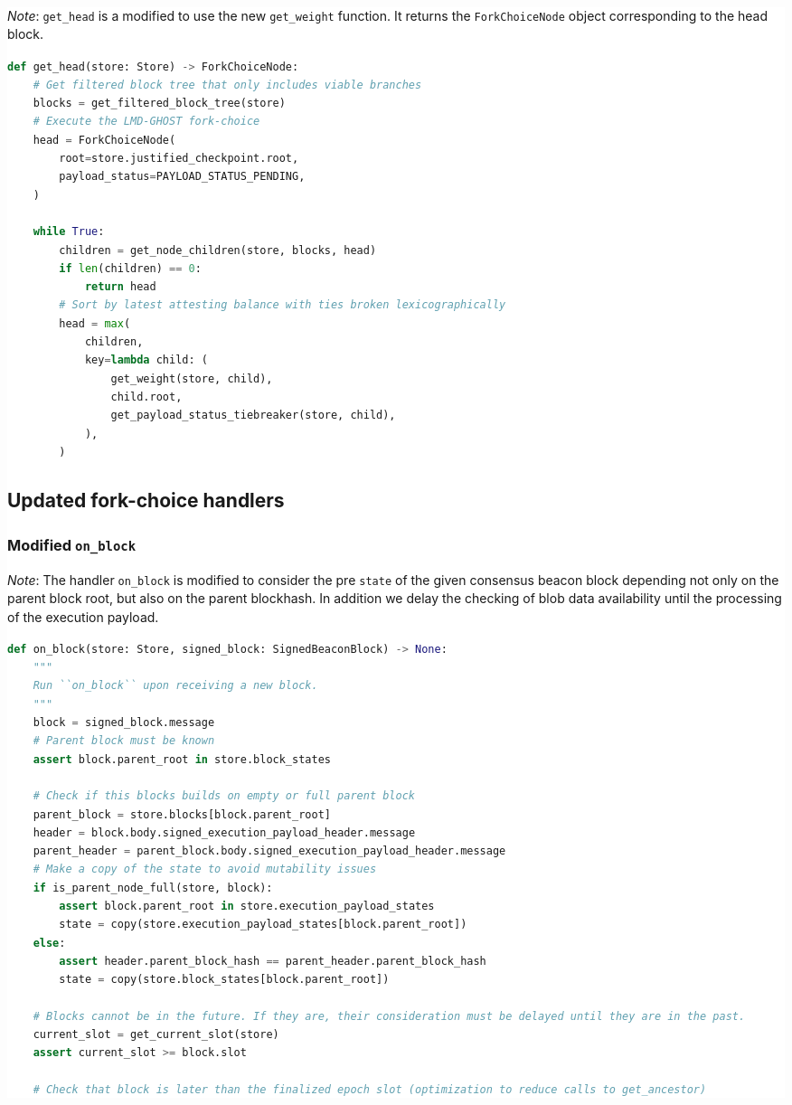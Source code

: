 *Note*: `get_head` is a modified to use the new `get_weight` function. It
returns the `ForkChoiceNode` object corresponding to the head block.

```python
def get_head(store: Store) -> ForkChoiceNode:
    # Get filtered block tree that only includes viable branches
    blocks = get_filtered_block_tree(store)
    # Execute the LMD-GHOST fork-choice
    head = ForkChoiceNode(
        root=store.justified_checkpoint.root,
        payload_status=PAYLOAD_STATUS_PENDING,
    )

    while True:
        children = get_node_children(store, blocks, head)
        if len(children) == 0:
            return head
        # Sort by latest attesting balance with ties broken lexicographically
        head = max(
            children,
            key=lambda child: (
                get_weight(store, child),
                child.root,
                get_payload_status_tiebreaker(store, child),
            ),
        )
```

## Updated fork-choice handlers

### Modified `on_block`

*Note*: The handler `on_block` is modified to consider the pre `state` of the
given consensus beacon block depending not only on the parent block root, but
also on the parent blockhash. In addition we delay the checking of blob data
availability until the processing of the execution payload.

```python
def on_block(store: Store, signed_block: SignedBeaconBlock) -> None:
    """
    Run ``on_block`` upon receiving a new block.
    """
    block = signed_block.message
    # Parent block must be known
    assert block.parent_root in store.block_states

    # Check if this blocks builds on empty or full parent block
    parent_block = store.blocks[block.parent_root]
    header = block.body.signed_execution_payload_header.message
    parent_header = parent_block.body.signed_execution_payload_header.message
    # Make a copy of the state to avoid mutability issues
    if is_parent_node_full(store, block):
        assert block.parent_root in store.execution_payload_states
        state = copy(store.execution_payload_states[block.parent_root])
    else:
        assert header.parent_block_hash == parent_header.parent_block_hash
        state = copy(store.block_states[block.parent_root])

    # Blocks cannot be in the future. If they are, their consideration must be delayed until they are in the past.
    current_slot = get_current_slot(store)
    assert current_slot >= block.slot

    # Check that block is later than the finalized epoch slot (optimization to reduce calls to get_ancestor)
```